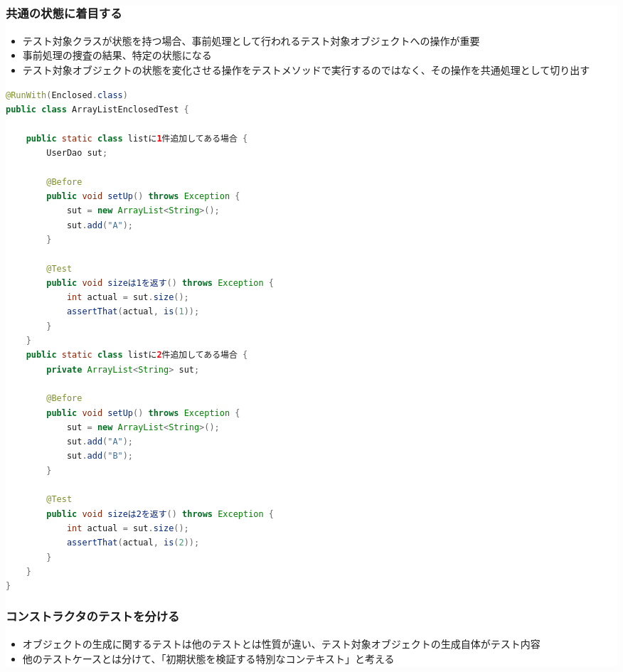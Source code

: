 ```java

```

### 共通の状態に着目する

* テスト対象クラスが状態を持つ場合、事前処理として行われるテスト対象オブジェクトへの操作が重要
* 事前処理の捜査の結果、特定の状態になる
* テスト対象オブジェクトの状態を変化させる操作をテストメソッドで実行するのではなく、その操作を共通処理として切り出す

```java
@RunWith(Enclosed.class)
public class ArrayListEnclosedTest {

	public static class listに1件追加してある場合 {
		UserDao sut;
		
		@Before
		public void setUp() throws Exception {
			sut = new ArrayList<String>();
			sut.add("A");
		}
		
		@Test
		public void sizeは1を返す() throws Exception {
			int actual = sut.size();
			assertThat(actual, is(1));
		}
	}
	public static class listに2件追加してある場合 {
		private ArrayList<String> sut;
		
		@Before
		public void setUp() throws Exception {
			sut = new ArrayList<String>();
			sut.add("A");
			sut.add("B");
		}
		
		@Test
		public void sizeは2を返す() throws Exception {
			int actual = sut.size();
			assertThat(actual, is(2));
		}
	}
}

```


### コンストラクタのテストを分ける

* オブジェクトの生成に関するテストは他のテストとは性質が違い、テスト対象オブジェクトの生成自体がテスト内容
* 他のテストケースとは分けて、「初期状態を検証する特別なコンテキスト」と考える
